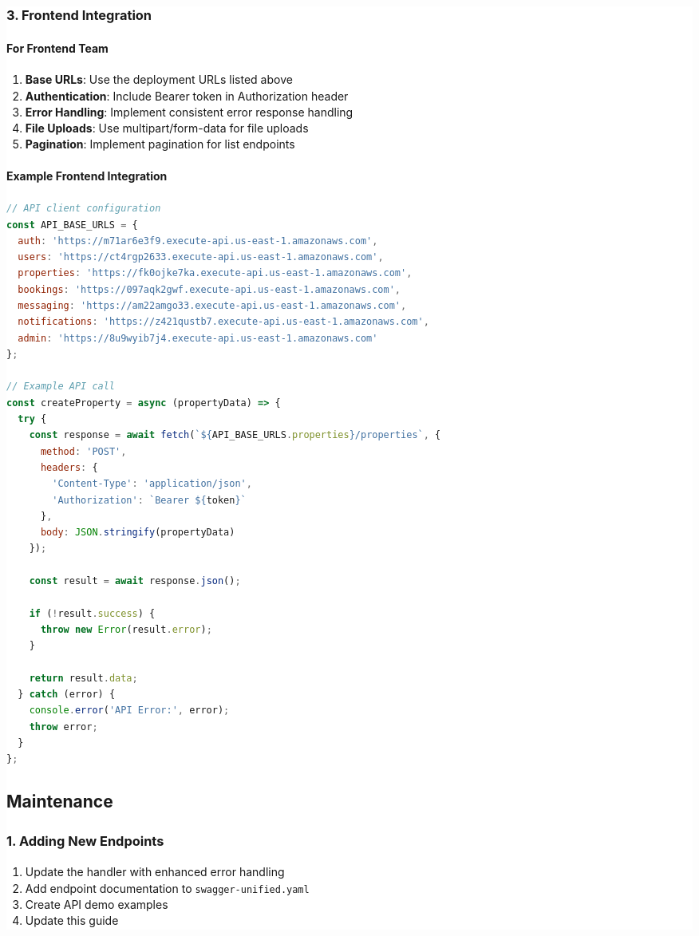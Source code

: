 ### 3. Frontend Integration

#### For Frontend Team
1. **Base URLs**: Use the deployment URLs listed above
2. **Authentication**: Include Bearer token in Authorization header
3. **Error Handling**: Implement consistent error response handling
4. **File Uploads**: Use multipart/form-data for file uploads
5. **Pagination**: Implement pagination for list endpoints

#### Example Frontend Integration
```javascript
// API client configuration
const API_BASE_URLS = {
  auth: 'https://m71ar6e3f9.execute-api.us-east-1.amazonaws.com',
  users: 'https://ct4rgp2633.execute-api.us-east-1.amazonaws.com',
  properties: 'https://fk0ojke7ka.execute-api.us-east-1.amazonaws.com',
  bookings: 'https://097aqk2gwf.execute-api.us-east-1.amazonaws.com',
  messaging: 'https://am22amgo33.execute-api.us-east-1.amazonaws.com',
  notifications: 'https://z421qustb7.execute-api.us-east-1.amazonaws.com',
  admin: 'https://8u9wyib7j4.execute-api.us-east-1.amazonaws.com'
};

// Example API call
const createProperty = async (propertyData) => {
  try {
    const response = await fetch(`${API_BASE_URLS.properties}/properties`, {
      method: 'POST',
      headers: {
        'Content-Type': 'application/json',
        'Authorization': `Bearer ${token}`
      },
      body: JSON.stringify(propertyData)
    });
    
    const result = await response.json();
    
    if (!result.success) {
      throw new Error(result.error);
    }
    
    return result.data;
  } catch (error) {
    console.error('API Error:', error);
    throw error;
  }
};
```

## Maintenance

### 1. Adding New Endpoints
1. Update the handler with enhanced error handling
2. Add endpoint documentation to `swagger-unified.yaml`
3. Create API demo examples
4. Update this guide
